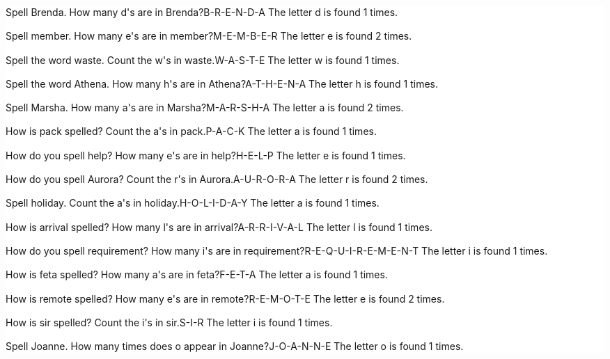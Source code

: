 Spell Brenda.
How many d's are in Brenda?<start>B-R-E-N-D-A
The letter d is found 1 times.<end>

Spell member.
How many e's are in member?<start>M-E-M-B-E-R
The letter e is found 2 times.<end>

Spell the word waste.
Count the w's in waste.<start>W-A-S-T-E
The letter w is found 1 times.<end>

Spell the word Athena.
How many h's are in Athena?<start>A-T-H-E-N-A
The letter h is found 1 times.<end>

Spell Marsha.
How many a's are in Marsha?<start>M-A-R-S-H-A
The letter a is found 2 times.<end>

How is pack spelled?
Count the a's in pack.<start>P-A-C-K
The letter a is found 1 times.<end>

How do you spell help?
How many e's are in help?<start>H-E-L-P
The letter e is found 1 times.<end>

How do you spell Aurora?
Count the r's in Aurora.<start>A-U-R-O-R-A
The letter r is found 2 times.<end>

Spell holiday.
Count the a's in holiday.<start>H-O-L-I-D-A-Y
The letter a is found 1 times.<end>

How is arrival spelled?
How many l's are in arrival?<start>A-R-R-I-V-A-L
The letter l is found 1 times.<end>

How do you spell requirement?
How many i's are in requirement?<start>R-E-Q-U-I-R-E-M-E-N-T
The letter i is found 1 times.<end>

How is feta spelled?
How many a's are in feta?<start>F-E-T-A
The letter a is found 1 times.<end>

How is remote spelled?
How many e's are in remote?<start>R-E-M-O-T-E
The letter e is found 2 times.<end>

How is sir spelled?
Count the i's in sir.<start>S-I-R
The letter i is found 1 times.<end>

Spell Joanne.
How many times does o appear in Joanne?<start>J-O-A-N-N-E
The letter o is found 1 times.<end>
